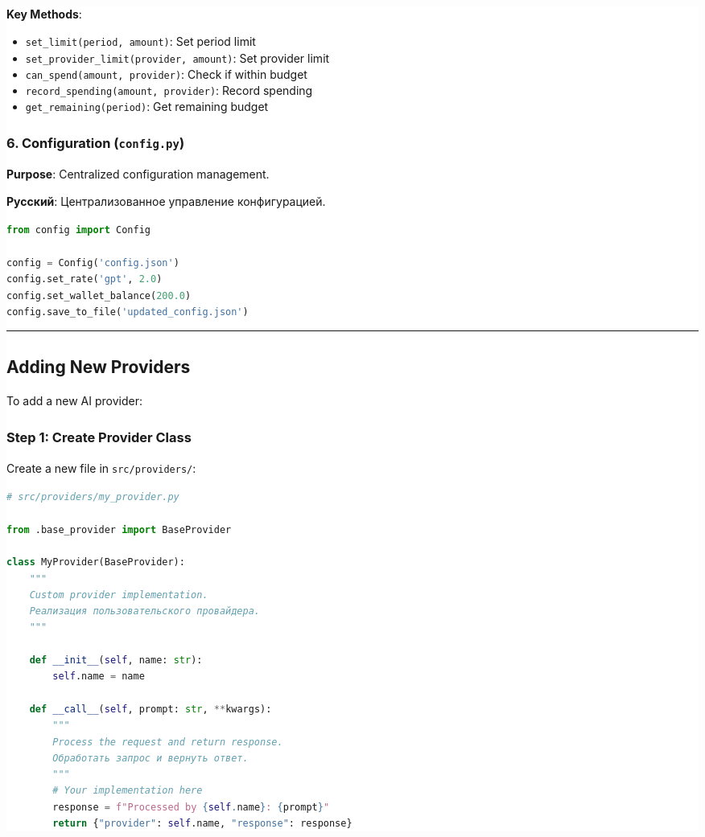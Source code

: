 **Key Methods**:
- `set_limit(period, amount)`: Set period limit
- `set_provider_limit(provider, amount)`: Set provider limit
- `can_spend(amount, provider)`: Check if within budget
- `record_spending(amount, provider)`: Record spending
- `get_remaining(period)`: Get remaining budget

### 6. Configuration (`config.py`)

**Purpose**: Centralized configuration management.

**Русский**: Централизованное управление конфигурацией.

```python
from config import Config

config = Config('config.json')
config.set_rate('gpt', 2.0)
config.set_wallet_balance(200.0)
config.save_to_file('updated_config.json')
```

---

## Adding New Providers

To add a new AI provider:

### Step 1: Create Provider Class

Create a new file in `src/providers/`:

```python
# src/providers/my_provider.py

from .base_provider import BaseProvider

class MyProvider(BaseProvider):
    """
    Custom provider implementation.
    Реализация пользовательского провайдера.
    """
    
    def __init__(self, name: str):
        self.name = name
    
    def __call__(self, prompt: str, **kwargs):
        """
        Process the request and return response.
        Обработать запрос и вернуть ответ.
        """
        # Your implementation here
        response = f"Processed by {self.name}: {prompt}"
        return {"provider": self.name, "response": response}
```
